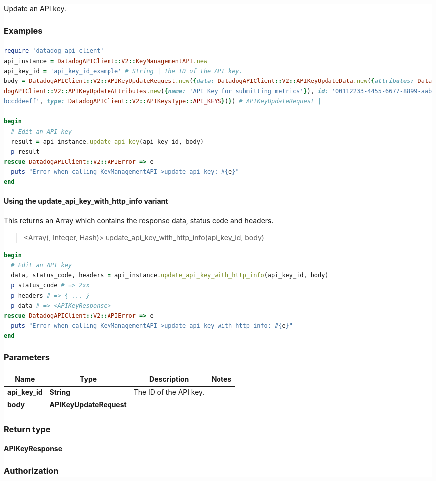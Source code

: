 Update an API key.

### Examples

```ruby
require 'datadog_api_client'
api_instance = DatadogAPIClient::V2::KeyManagementAPI.new
api_key_id = 'api_key_id_example' # String | The ID of the API key.
body = DatadogAPIClient::V2::APIKeyUpdateRequest.new({data: DatadogAPIClient::V2::APIKeyUpdateData.new({attributes: DatadogAPIClient::V2::APIKeyUpdateAttributes.new({name: 'API Key for submitting metrics'}), id: '00112233-4455-6677-8899-aabbccddeeff', type: DatadogAPIClient::V2::APIKeysType::API_KEYS})}) # APIKeyUpdateRequest |

begin
  # Edit an API key
  result = api_instance.update_api_key(api_key_id, body)
  p result
rescue DatadogAPIClient::V2::APIError => e
  puts "Error when calling KeyManagementAPI->update_api_key: #{e}"
end
```

#### Using the update_api_key_with_http_info variant

This returns an Array which contains the response data, status code and headers.

> <Array(<APIKeyResponse>, Integer, Hash)> update_api_key_with_http_info(api_key_id, body)

```ruby
begin
  # Edit an API key
  data, status_code, headers = api_instance.update_api_key_with_http_info(api_key_id, body)
  p status_code # => 2xx
  p headers # => { ... }
  p data # => <APIKeyResponse>
rescue DatadogAPIClient::V2::APIError => e
  puts "Error when calling KeyManagementAPI->update_api_key_with_http_info: #{e}"
end
```

### Parameters

| Name           | Type                                              | Description            | Notes |
| -------------- | ------------------------------------------------- | ---------------------- | ----- |
| **api_key_id** | **String**                                        | The ID of the API key. |       |
| **body**       | [**APIKeyUpdateRequest**](APIKeyUpdateRequest.md) |                        |       |

### Return type

[**APIKeyResponse**](APIKeyResponse.md)

### Authorization
